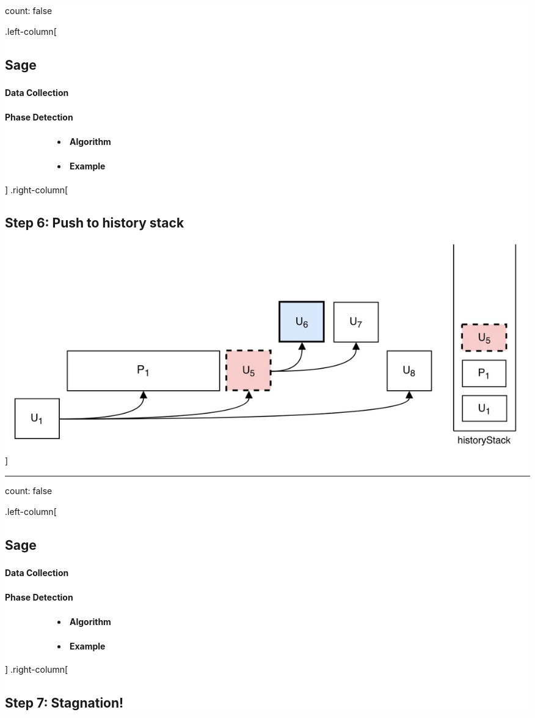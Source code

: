 count: false

.left-column[
## Sage
#### Data Collection
#### Phase Detection
#### <li style="text-indent: 10%"> Algorithm</li>
#### <li style="text-indent: 10%"> Example</li>
]
.right-column[
## Step 6: Push to history stack
<img src="images/example/steps/6.jpg" style="width: 100%"></img>
]

---
count: false

.left-column[
## Sage
#### Data Collection
#### Phase Detection
#### <li style="text-indent: 10%"> Algorithm</li>
#### <li style="text-indent: 10%"> Example</li>
]
.right-column[
## Step 7: Stagnation!